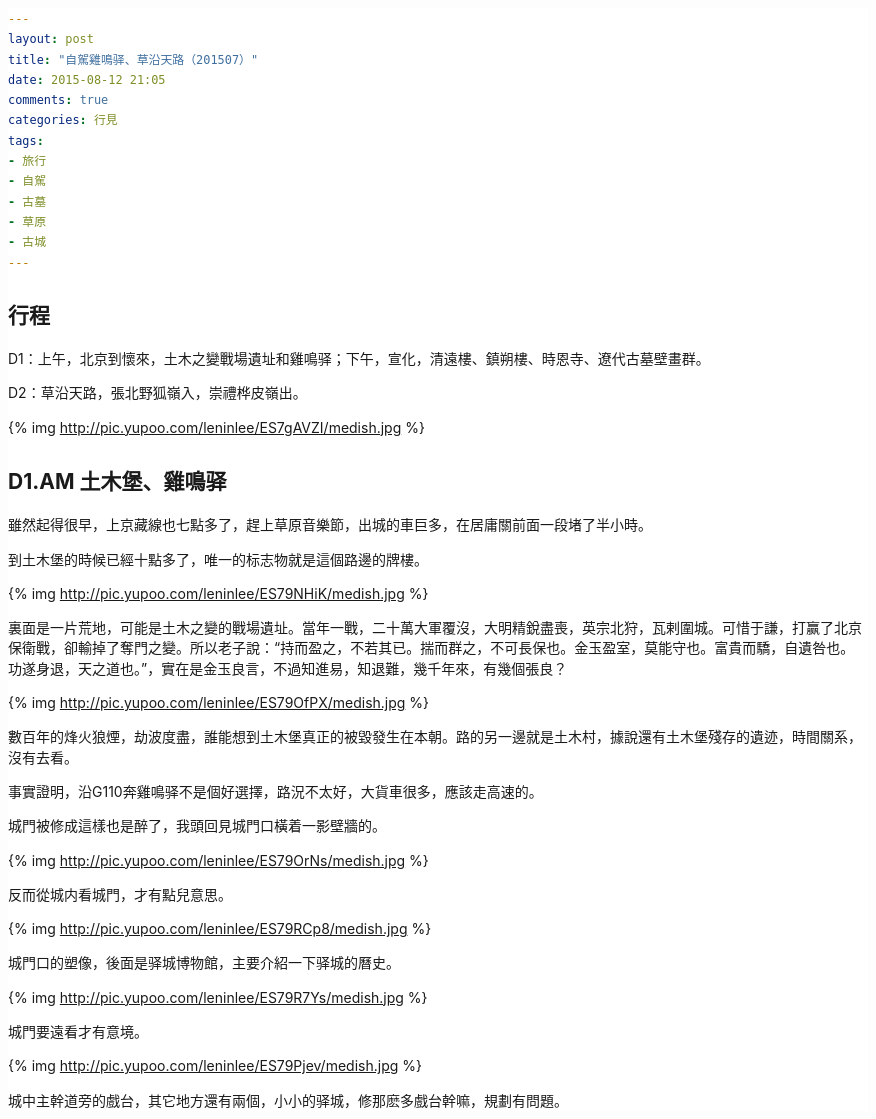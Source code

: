 ```yaml
---
layout: post
title: "自駕雞鳴驿、草沿天路（201507）"
date: 2015-08-12 21:05
comments: true
categories: 行見
tags:
- 旅行
- 自駕
- 古墓
- 草原
- 古城
---
```


## 行程

D1：上午，北京到懷來，土木之變戰場遺址和雞鳴驿；下午，宣化，清遠樓、鎮朔樓、時恩寺、遼代古墓壁畫群。

D2：草沿天路，張北野狐嶺入，崇禮桦皮嶺出。

{% img http://pic.yupoo.com/leninlee/ES7gAVZI/medish.jpg %}

## D1.AM 土木堡、雞鳴驿

雖然起得很早，上京藏線也七點多了，趕上草原音樂節，出城的車巨多，在居庸關前面一段堵了半小時。

到土木堡的時候已經十點多了，唯一的标志物就是這個路邊的牌樓。

{% img http://pic.yupoo.com/leninlee/ES79NHiK/medish.jpg %}

裏面是一片荒地，可能是土木之變的戰場遺址。當年一戰，二十萬大軍覆沒，大明精銳盡喪，英宗北狩，瓦剌圍城。可惜于謙，打赢了北京保衛戰，卻輸掉了奪門之變。所以老子說：“持而盈之，不若其已。揣而群之，不可長保也。金玉盈室，莫能守也。富貴而驕，自遺咎也。功遂身退，天之道也。”，實在是金玉良言，不過知進易，知退難，幾千年來，有幾個張良？

{% img http://pic.yupoo.com/leninlee/ES79OfPX/medish.jpg %}

數百年的烽火狼煙，劫波度盡，誰能想到土木堡真正的被毀發生在本朝。路的另一邊就是土木村，據說還有土木堡殘存的遺迹，時間關系，沒有去看。

事實證明，沿G110奔雞鳴驿不是個好選擇，路況不太好，大貨車很多，應該走高速的。

城門被修成這樣也是醉了，我頭回見城門口橫着一影壁牆的。

{% img http://pic.yupoo.com/leninlee/ES79OrNs/medish.jpg %}

反而從城内看城門，才有點兒意思。

{% img http://pic.yupoo.com/leninlee/ES79RCp8/medish.jpg %}

城門口的塑像，後面是驿城博物館，主要介紹一下驿城的曆史。

{% img http://pic.yupoo.com/leninlee/ES79R7Ys/medish.jpg %}

城門要遠看才有意境。

{% img http://pic.yupoo.com/leninlee/ES79Pjev/medish.jpg %}

城中主幹道旁的戲台，其它地方還有兩個，小小的驿城，修那麽多戲台幹嘛，規劃有問題。
